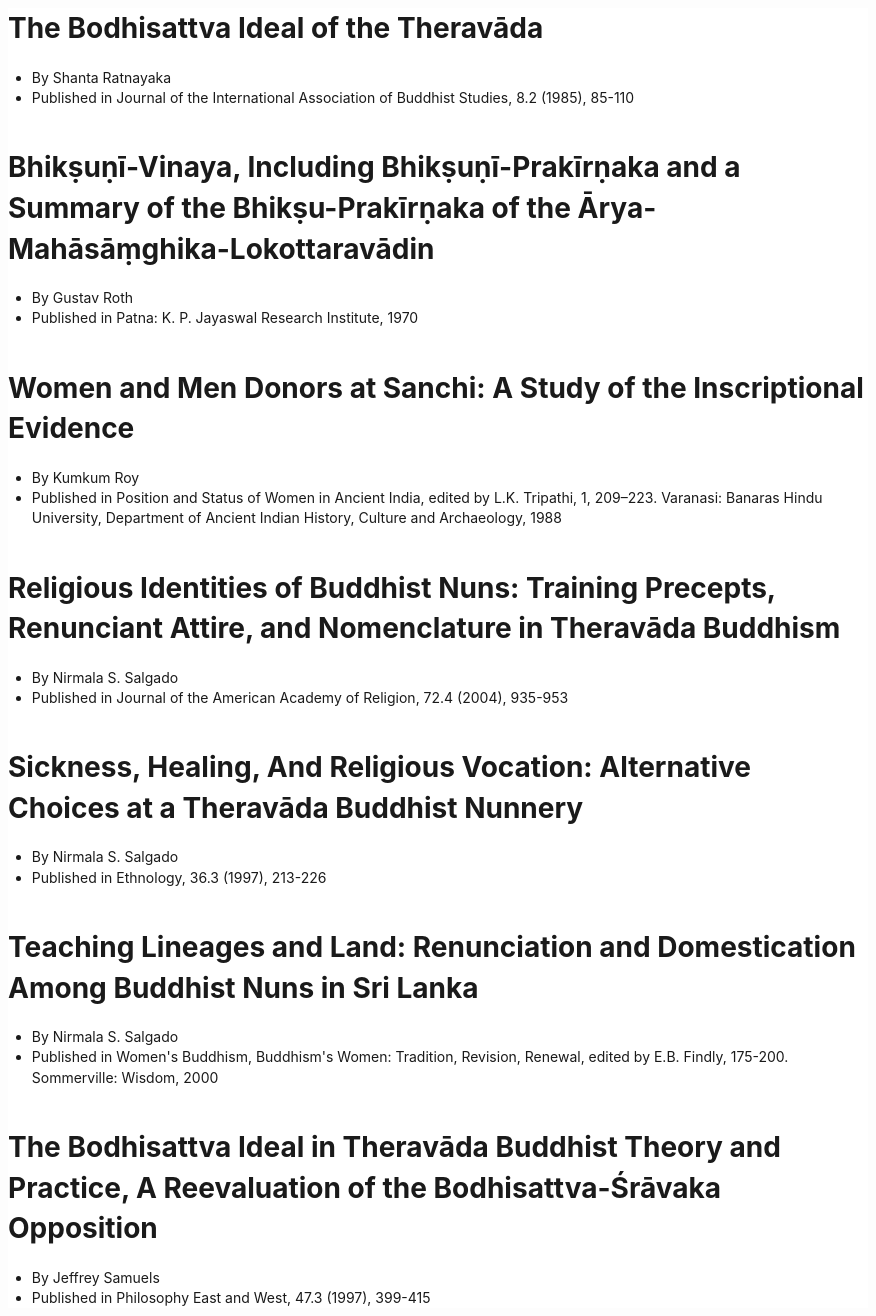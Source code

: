 # **The Bodhisattva Ideal of the Theravāda**

* By Shanta Ratnayaka
* Published in Journal of the International Association of Buddhist Studies, 8.2 (1985), 85-110

# **Bhikṣuṇī-Vinaya, Including Bhikṣuṇī-Prakīrṇaka and a Summary of the Bhikṣu-Prakīrṇaka of the Ārya-Mahāsāṃghika-Lokottaravādin**

* By Gustav Roth
* Published in Patna: K. P. Jayaswal Research Institute, 1970

# **Women and Men Donors at Sanchi: A Study of the Inscriptional Evidence**

* By Kumkum Roy
* Published in Position and Status of Women in Ancient India, edited by L.K. Tripathi, 1, 209–223. Varanasi: Banaras Hindu University, Department of Ancient Indian History, Culture and Archaeology, 1988

# **Religious Identities of Buddhist Nuns: Training Precepts, Renunciant Attire, and Nomenclature in Theravāda Buddhism**

* By Nirmala S. Salgado
* Published in Journal of the American Academy of Religion, 72.4 (2004), 935-953

# **Sickness, Healing, And Religious Vocation: Alternative Choices at a Theravāda Buddhist Nunnery**

* By Nirmala S. Salgado
* Published in Ethnology, 36.3 (1997), 213-226

# **Teaching Lineages and Land: Renunciation and Domestication Among Buddhist Nuns in Sri Lanka**

* By Nirmala S. Salgado
* Published in Women's Buddhism, Buddhism's Women: Tradition, Revision, Renewal, edited by E.B. Findly, 175-200. Sommerville: Wisdom, 2000

# **The Bodhisattva Ideal in Theravāda Buddhist Theory and Practice, A Reevaluation of the Bodhisattva-Śrāvaka Opposition**

* By Jeffrey Samuels
* Published in Philosophy East and West, 47.3 (1997), 399-415
